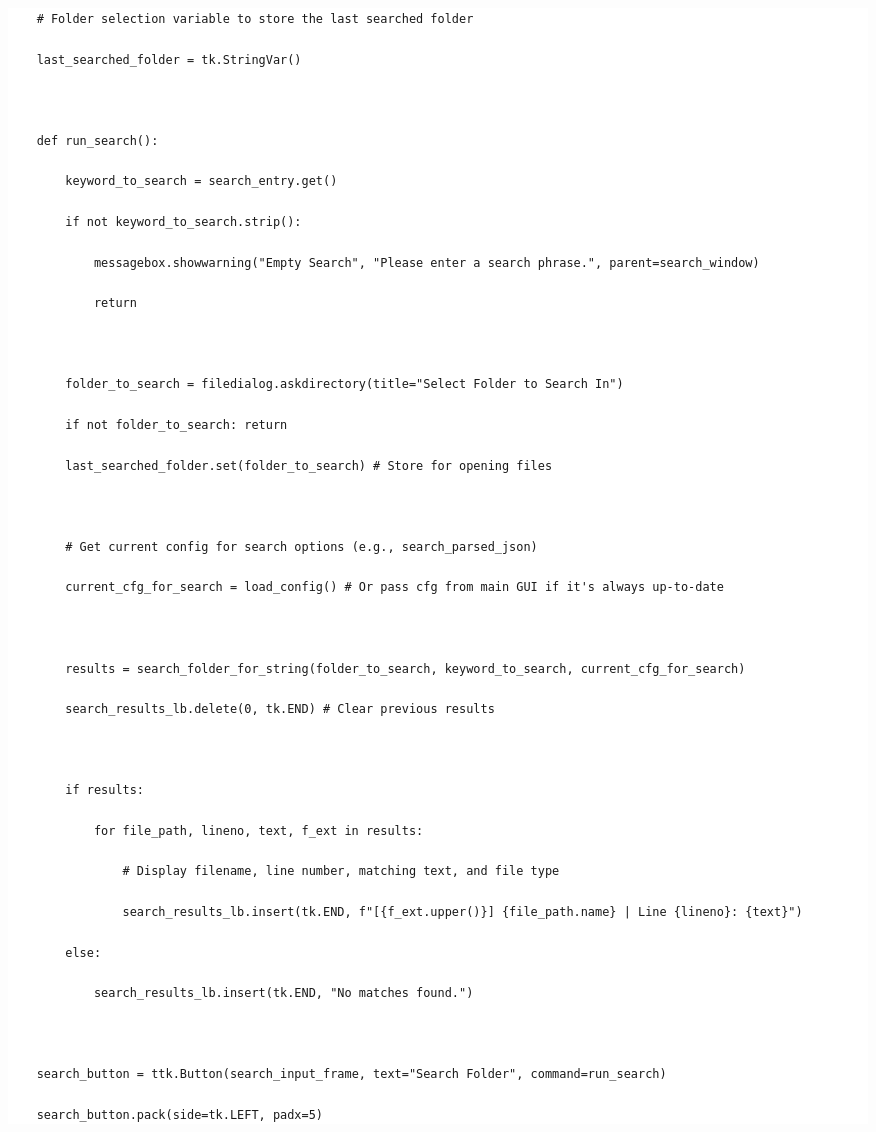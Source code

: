 



        # Folder selection variable to store the last searched folder

        last_searched_folder = tk.StringVar() 



        def run_search():

            keyword_to_search = search_entry.get()

            if not keyword_to_search.strip():

                messagebox.showwarning("Empty Search", "Please enter a search phrase.", parent=search_window)

                return



            folder_to_search = filedialog.askdirectory(title="Select Folder to Search In")

            if not folder_to_search: return

            last_searched_folder.set(folder_to_search) # Store for opening files



            # Get current config for search options (e.g., search_parsed_json)

            current_cfg_for_search = load_config() # Or pass cfg from main GUI if it's always up-to-date



            results = search_folder_for_string(folder_to_search, keyword_to_search, current_cfg_for_search)

            search_results_lb.delete(0, tk.END) # Clear previous results

            

            if results:

                for file_path, lineno, text, f_ext in results:

                    # Display filename, line number, matching text, and file type

                    search_results_lb.insert(tk.END, f"[{f_ext.upper()}] {file_path.name} | Line {lineno}: {text}")

            else:

                search_results_lb.insert(tk.END, "No matches found.")



        search_button = ttk.Button(search_input_frame, text="Search Folder", command=run_search)

        search_button.pack(side=tk.LEFT, padx=5)
